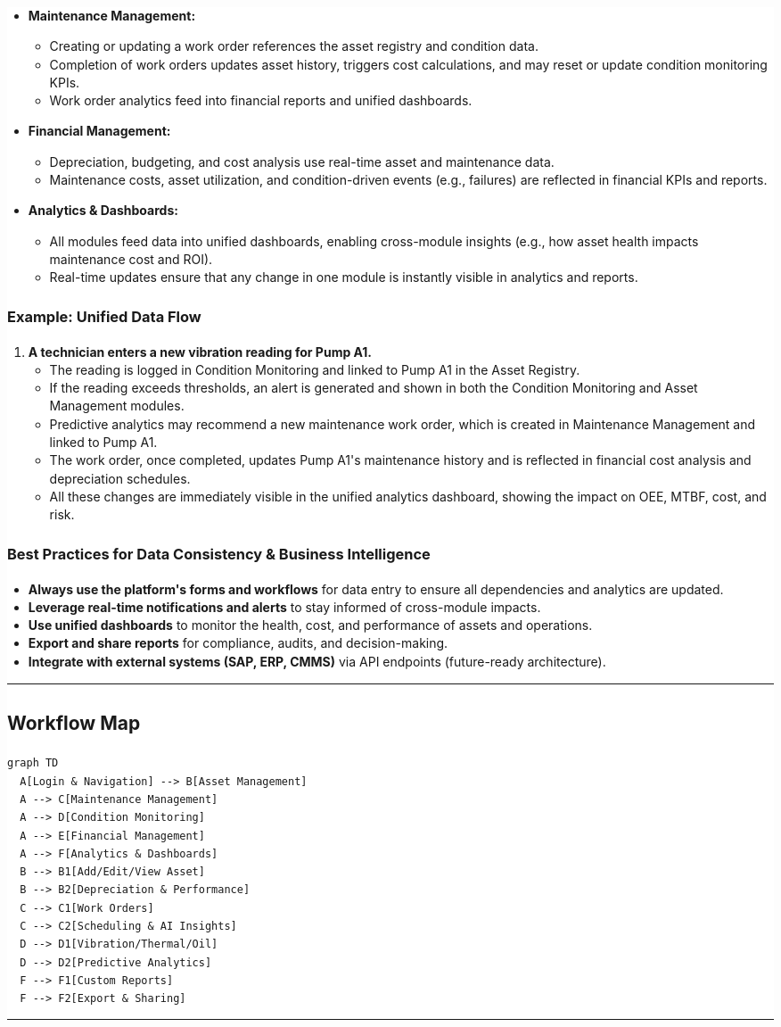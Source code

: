 - **Maintenance Management:**
  - Creating or updating a work order references the asset registry and condition data.
  - Completion of work orders updates asset history, triggers cost calculations, and may reset or update condition monitoring KPIs.
  - Work order analytics feed into financial reports and unified dashboards.

- **Financial Management:**
  - Depreciation, budgeting, and cost analysis use real-time asset and maintenance data.
  - Maintenance costs, asset utilization, and condition-driven events (e.g., failures) are reflected in financial KPIs and reports.

- **Analytics & Dashboards:**
  - All modules feed data into unified dashboards, enabling cross-module insights (e.g., how asset health impacts maintenance cost and ROI).
  - Real-time updates ensure that any change in one module is instantly visible in analytics and reports.

### Example: Unified Data Flow

1. **A technician enters a new vibration reading for Pump A1.**
   - The reading is logged in Condition Monitoring and linked to Pump A1 in the Asset Registry.
   - If the reading exceeds thresholds, an alert is generated and shown in both the Condition Monitoring and Asset Management modules.
   - Predictive analytics may recommend a new maintenance work order, which is created in Maintenance Management and linked to Pump A1.
   - The work order, once completed, updates Pump A1's maintenance history and is reflected in financial cost analysis and depreciation schedules.
   - All these changes are immediately visible in the unified analytics dashboard, showing the impact on OEE, MTBF, cost, and risk.

### Best Practices for Data Consistency & Business Intelligence

- **Always use the platform's forms and workflows** for data entry to ensure all dependencies and analytics are updated.
- **Leverage real-time notifications and alerts** to stay informed of cross-module impacts.
- **Use unified dashboards** to monitor the health, cost, and performance of assets and operations.
- **Export and share reports** for compliance, audits, and decision-making.
- **Integrate with external systems (SAP, ERP, CMMS)** via API endpoints (future-ready architecture).

---

## Workflow Map

```mermaid
graph TD
  A[Login & Navigation] --> B[Asset Management]
  A --> C[Maintenance Management]
  A --> D[Condition Monitoring]
  A --> E[Financial Management]
  A --> F[Analytics & Dashboards]
  B --> B1[Add/Edit/View Asset]
  B --> B2[Depreciation & Performance]
  C --> C1[Work Orders]
  C --> C2[Scheduling & AI Insights]
  D --> D1[Vibration/Thermal/Oil]
  D --> D2[Predictive Analytics]
  F --> F1[Custom Reports]
  F --> F2[Export & Sharing]
```

---